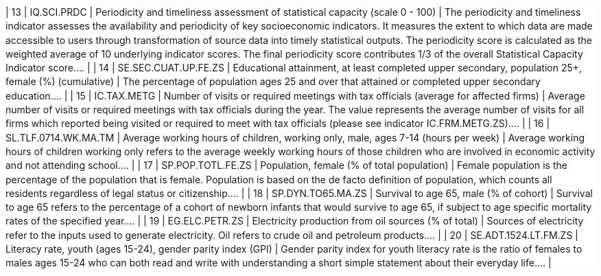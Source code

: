 | 13 | IQ.SCI.PRDC             | Periodicity and timeliness assessment of statistical capacity (scale 0 - 100)                                                   | The periodicity and timeliness indicator assesses the availability and periodicity of key socioeconomic indicators. It measures the extent to which data are made accessible to users through transformation of source data into timely statistical outputs. The periodicity score is calculated as the weighted average of 10 underlying indicator scores. The final periodicity score contributes 1/3 of the overall Statistical Capacity Indicator score....                                                        |
| 14 | SE.SEC.CUAT.UP.FE.ZS    | Educational attainment, at least completed upper secondary, population 25+, female (%) (cumulative)                             | The percentage of population ages 25 and over that attained or completed upper secondary education....                                                                                                                                                                                                                                                                                                                                                                                                                 |
| 15 | IC.TAX.METG             | Number of visits or required meetings with tax officials (average for affected firms)                                           | Average number of visits or required meetings with tax officials during the year. The value represents the average number of visits for all firms which reported being visited or required to meet with tax officials (please see indicator IC.FRM.METG.ZS)....                                                                                                                                                                                                                                                        |
| 16 | SL.TLF.0714.WK.MA.TM    | Average working hours of children, working only, male, ages 7-14 (hours per week)                                               | Average working hours of children working only refers to the average weekly working hours of those children who are involved in economic activity and not attending school....                                                                                                                                                                                                                                                                                                                                         |
| 17 | SP.POP.TOTL.FE.ZS       | Population, female (% of total population)                                                                                      | Female population is the percentage of the population that is female. Population is based on the de facto definition of population, which counts all residents regardless of legal status or citizenship....                                                                                                                                                                                                                                                                                                           |
| 18 | SP.DYN.TO65.MA.ZS       | Survival to age 65, male (% of cohort)                                                                                          | Survival to age 65 refers to the percentage of a cohort of newborn infants that would survive to age 65, if subject to age specific mortality rates of the specified year....                                                                                                                                                                                                                                                                                                                                          |
| 19 | EG.ELC.PETR.ZS          | Electricity production from oil sources (% of total)                                                                            | Sources of electricity refer to the inputs used to generate electricity. Oil refers to crude oil and petroleum products....                                                                                                                                                                                                                                                                                                                                                                                            |
| 20 | SE.ADT.1524.LT.FM.ZS    | Literacy rate, youth (ages 15-24), gender parity index (GPI)                                                                    | Gender parity index for youth literacy rate is the ratio of females to males ages 15-24 who can both read and write with understanding a short simple statement about their everyday life....                                                                                                                                                                                                                                                                                                                          |
